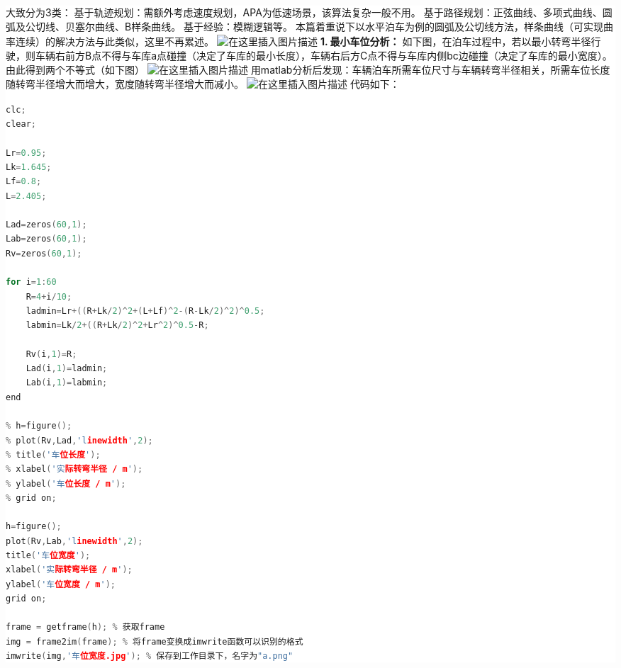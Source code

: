 大致分为3类：
基于轨迹规划：需额外考虑速度规划，APA为低速场景，该算法复杂一般不用。
基于路径规划：正弦曲线、多项式曲线、圆弧及公切线、贝塞尔曲线、B样条曲线。
基于经验：模糊逻辑等。
本篇着重说下以水平泊车为例的圆弧及公切线方法，样条曲线（可实现曲率连续）的解决方法与此类似，这里不再累述。
![在这里插入图片描述](https://img-blog.csdnimg.cn/20210305102916643.JPG?x-oss-process=image/watermark,type_ZmFuZ3poZW5naGVpdGk,shadow_10,text_aHR0cHM6Ly9ibG9nLmNzZG4ubmV0L0lIVFlfTlVJ,size_16,color_FFFFFF,t_70#pic_center)
**1. 最小车位分析：**
如下图，在泊车过程中，若以最小转弯半径行驶，则车辆右前方B点不得与车库a点碰撞（决定了车库的最小长度），车辆右后方C点不得与车库内侧bc边碰撞（决定了车库的最小宽度）。由此得到两个不等式（如下图）
![在这里插入图片描述](https://img-blog.csdnimg.cn/20210305103141580.JPG?x-oss-process=image/watermark,type_ZmFuZ3poZW5naGVpdGk,shadow_10,text_aHR0cHM6Ly9ibG9nLmNzZG4ubmV0L0lIVFlfTlVJ,size_16,color_FFFFFF,t_70#pic_center)
用matlab分析后发现：车辆泊车所需车位尺寸与车辆转弯半径相关，所需车位长度随转弯半径增大而增大，宽度随转弯半径增大而减小。
![在这里插入图片描述](https://img-blog.csdnimg.cn/20210305103717839.JPG?x-oss-process=image/watermark,type_ZmFuZ3poZW5naGVpdGk,shadow_10,text_aHR0cHM6Ly9ibG9nLmNzZG4ubmV0L0lIVFlfTlVJ,size_16,color_FFFFFF,t_70#pic_center)
代码如下：

```cpp
clc;
clear;

Lr=0.95;
Lk=1.645;
Lf=0.8;
L=2.405;

Lad=zeros(60,1);
Lab=zeros(60,1);
Rv=zeros(60,1);

for i=1:60
    R=4+i/10;
    ladmin=Lr+((R+Lk/2)^2+(L+Lf)^2-(R-Lk/2)^2)^0.5;
    labmin=Lk/2+((R+Lk/2)^2+Lr^2)^0.5-R;
    
    Rv(i,1)=R;
    Lad(i,1)=ladmin;
    Lab(i,1)=labmin;
end

% h=figure();
% plot(Rv,Lad,'linewidth',2);
% title('车位长度');
% xlabel('实际转弯半径 / m');
% ylabel('车位长度 / m');
% grid on;

h=figure();
plot(Rv,Lab,'linewidth',2);
title('车位宽度');
xlabel('实际转弯半径 / m');
ylabel('车位宽度 / m');
grid on;

frame = getframe(h); % 获取frame
img = frame2im(frame); % 将frame变换成imwrite函数可以识别的格式
imwrite(img,'车位宽度.jpg'); % 保存到工作目录下，名字为"a.png"
```
